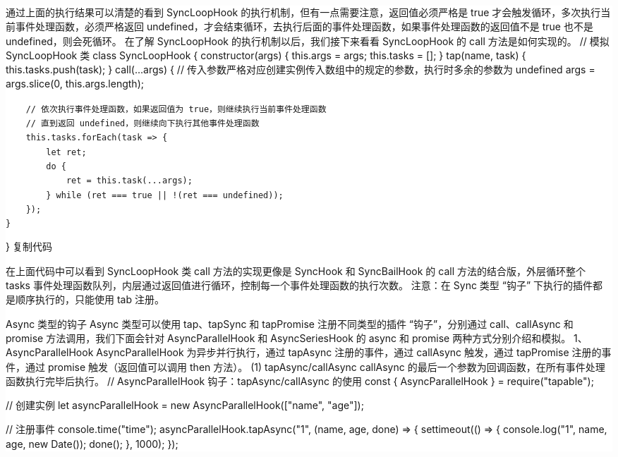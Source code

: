 通过上面的执行结果可以清楚的看到 SyncLoopHook 的执行机制，但有一点需要注意，返回值必须严格是 true 才会触发循环，多次执行当前事件处理函数，必须严格返回 undefined，才会结束循环，去执行后面的事件处理函数，如果事件处理函数的返回值不是 true 也不是 undefined，则会死循环。
在了解 SyncLoopHook 的执行机制以后，我们接下来看看 SyncLoopHook 的 call 方法是如何实现的。
// 模拟 SyncLoopHook 类
class SyncLoopHook {
    constructor(args) {
        this.args = args;
        this.tasks = [];
    }
    tap(name, task) {
        this.tasks.push(task);
    }
    call(...args) {
        // 传入参数严格对应创建实例传入数组中的规定的参数，执行时多余的参数为 undefined
        args = args.slice(0, this.args.length);

        // 依次执行事件处理函数，如果返回值为 true，则继续执行当前事件处理函数
        // 直到返回 undefined，则继续向下执行其他事件处理函数
        this.tasks.forEach(task => {
            let ret;
            do {
                ret = this.task(...args);
            } while (ret === true || !(ret === undefined));
        });
    }
}
复制代码

在上面代码中可以看到 SyncLoopHook 类 call 方法的实现更像是 SyncHook 和 SyncBailHook 的 call 方法的结合版，外层循环整个 tasks 事件处理函数队列，内层通过返回值进行循环，控制每一个事件处理函数的执行次数。
注意：在 Sync 类型 “钩子” 下执行的插件都是顺序执行的，只能使用 tab 注册。

Async 类型的钩子
Async 类型可以使用 tap、tapSync 和 tapPromise 注册不同类型的插件 “钩子”，分别通过 call、callAsync 和 promise 方法调用，我们下面会针对 AsyncParallelHook 和 AsyncSeriesHook 的 async 和 promise 两种方式分别介绍和模拟。
1、AsyncParallelHook
AsyncParallelHook 为异步并行执行，通过 tapAsync 注册的事件，通过 callAsync 触发，通过 tapPromise 注册的事件，通过 promise 触发（返回值可以调用 then 方法）。
(1) tapAsync/callAsync
callAsync 的最后一个参数为回调函数，在所有事件处理函数执行完毕后执行。
// AsyncParallelHook 钩子：tapAsync/callAsync 的使用
const { AsyncParallelHook } = require("tapable");

// 创建实例
let asyncParallelHook = new AsyncParallelHook(["name", "age"]);

// 注册事件
console.time("time");
asyncParallelHook.tapAsync("1", (name, age, done) => {
    settimeout(() => {
        console.log("1", name, age, new Date());
        done();
    }, 1000);
});

